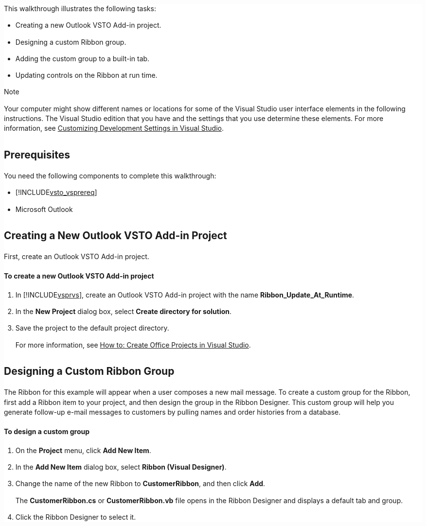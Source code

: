  This walkthrough illustrates the following tasks:  
  
-   Creating a new Outlook VSTO Add-in project.  
  
-   Designing a custom Ribbon group.  
  
-   Adding the custom group to a built-in tab.  
  
-   Updating controls on the Ribbon at run time.  
  
> [!NOTE]  
>  Your computer might show different names or locations for some of the Visual Studio user interface elements in the following instructions. The Visual Studio edition that you have and the settings that you use determine these elements. For more information, see [Customizing Development Settings in Visual Studio](assetId:///22c4debb-4e31-47a8-8f19-16f328d7dcd3).  
  
## Prerequisites  
 You need the following components to complete this walkthrough:  
  
-   [!INCLUDE[vsto_vsprereq](../VS_officedev/includes/vsto_vsprereq_md.md)]  
  
-   Microsoft Outlook  
  
## Creating a New Outlook VSTO Add-in Project  
 First, create an Outlook VSTO Add-in project.  
  
#### To create a new Outlook VSTO Add-in project  
  
1.  In [!INCLUDE[vsprvs](../VS_officedev/includes/vsprvs_md.md)], create an Outlook VSTO Add-in project with the name **Ribbon_Update_At_Runtime**.  
  
2.  In the **New Project** dialog box, select **Create directory for solution**.  
  
3.  Save the project to the default project directory.  
  
     For more information, see [How to: Create Office Projects in Visual Studio](../VS_officedev/how-to--create-office-projects-in-visual-studio.md).  
  
## Designing a Custom Ribbon Group  
 The Ribbon for this example will appear when a user composes a new mail message. To create a custom group for the Ribbon, first add a Ribbon item to your project, and then design the group in the Ribbon Designer. This custom group will help you generate follow-up e-mail messages to customers by pulling names and order histories from a database.  
  
#### To design a custom group  
  
1.  On the **Project** menu, click **Add New Item**.  
  
2.  In the **Add New Item** dialog box, select **Ribbon (Visual Designer)**.  
  
3.  Change the name of the new Ribbon to **CustomerRibbon**, and then click **Add**.  
  
     The **CustomerRibbon.cs** or **CustomerRibbon.vb** file opens in the Ribbon Designer and displays a default tab and group.  
  
4.  Click the Ribbon Designer to select it.  
  